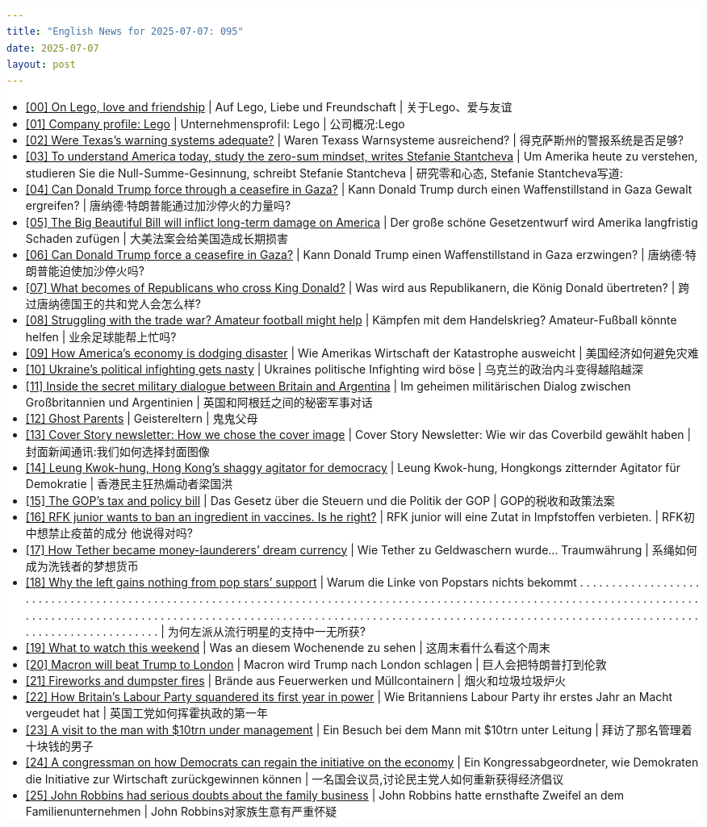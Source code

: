 ```yaml
---
title: "English News for 2025-07-07: 095"
date: 2025-07-07
layout: post
---
```


- [[00] On Lego, love and friendship](#article-0) | Auf Lego, Liebe und Freundschaft | 关于Lego、爱与友谊
- [[01] Company profile: Lego](#article-1) | Unternehmensprofil: Lego | 公司概况:Lego
- [[02] Were Texas’s warning systems adequate?](#article-2) | Waren Texass Warnsysteme ausreichend? | 得克萨斯州的警报系统是否足够?
- [[03] To understand America today, study the zero-sum mindset, writes Stefanie Stantcheva](#article-3) | Um Amerika heute zu verstehen, studieren Sie die Null-Summe-Gesinnung, schreibt Stefanie Stantcheva | 研究零和心态, Stefanie Stantcheva写道:
- [[04] Can Donald Trump force through a ceasefire in Gaza?](#article-4) | Kann Donald Trump durch einen Waffenstillstand in Gaza Gewalt ergreifen? | 唐纳德·特朗普能通过加沙停火的力量吗?
- [[05] The Big Beautiful Bill will inflict long-term damage on America](#article-5) | Der große schöne Gesetzentwurf wird Amerika langfristig Schaden zufügen | 大美法案会给美国造成长期损害
- [[06] Can Donald Trump force a ceasefire in Gaza?](#article-6) | Kann Donald Trump einen Waffenstillstand in Gaza erzwingen? | 唐纳德·特朗普能迫使加沙停火吗?
- [[07] What becomes of Republicans who cross King Donald?](#article-7) | Was wird aus Republikanern, die König Donald übertreten? | 跨过唐纳德国王的共和党人会怎么样?
- [[08] Struggling with the trade war? Amateur football might help](#article-8) | Kämpfen mit dem Handelskrieg? Amateur-Fußball könnte helfen | 业余足球能帮上忙吗?
- [[09] How America’s economy is dodging disaster](#article-9) | Wie Amerikas Wirtschaft der Katastrophe ausweicht | 美国经济如何避免灾难
- [[10] Ukraine’s political infighting gets nasty](#article-10) | Ukraines politische Infighting wird böse | 乌克兰的政治内斗变得越陷越深
- [[11] Inside the secret military dialogue between Britain and Argentina](#article-11) | Im geheimen militärischen Dialog zwischen Großbritannien und Argentinien | 英国和阿根廷之间的秘密军事对话
- [[12] Ghost Parents](#article-12) | Geistereltern | 鬼鬼父母
- [[13] Cover Story newsletter: How we chose the cover image](#article-13) | Cover Story Newsletter: Wie wir das Coverbild gewählt haben | 封面新闻通讯:我们如何选择封面图像
- [[14] Leung Kwok-hung, Hong Kong’s shaggy agitator for democracy](#article-14) | Leung Kwok-hung, Hongkongs zitternder Agitator für Demokratie | 香港民主狂热煽动者梁国洪
- [[15] The GOP’s tax and policy bill](#article-15) | Das Gesetz über die Steuern und die Politik der GOP | GOP的税收和政策法案
- [[16] RFK junior wants to ban an ingredient in vaccines. Is he right?](#article-16) | RFK junior will eine Zutat in Impfstoffen verbieten. | RFK初中想禁止疫苗的成分 他说得对吗?
- [[17] How Tether became money-launderers’ dream currency](#article-17) | Wie Tether zu Geldwaschern wurde... Traumwährung | 系绳如何成为洗钱者的梦想货币
- [[18] Why the left gains nothing from pop stars’ support](#article-18) | Warum die Linke von Popstars nichts bekommt . . . . . . . . . . . . . . . . . . . . . . . . . . . . . . . . . . . . . . . . . . . . . . . . . . . . . . . . . . . . . . . . . . . . . . . . . . . . . . . . . . . . . . . . . . . . . . . . . . . . . . . . . . . . . . . . . . . . . . . . . . . . . . . . . . . . . . . . . . . . . . . . . . . . . . . . . . . . . . . . . . . . . . . . . . . . . . . . . . . . . . . . . . . . . . . . . . . . . . . . . . . . . . . . . . . . . . . . . . . . . . . . . . . . . . . . . . . . . . . . . . . . . . . . . . | 为何左派从流行明星的支持中一无所获?
- [[19] What to watch this weekend](#article-19) | Was an diesem Wochenende zu sehen | 这周末看什么看这个周末
- [[20] Macron will beat Trump to London](#article-20) | Macron wird Trump nach London schlagen | 巨人会把特朗普打到伦敦
- [[21] Fireworks and dumpster fires](#article-21) | Brände aus Feuerwerken und Müllcontainern | 烟火和垃圾垃圾炉火
- [[22] How Britain’s Labour Party squandered its first year in power](#article-22) | Wie Britanniens Labour Party ihr erstes Jahr an Macht vergeudet hat | 英国工党如何挥霍执政的第一年
- [[23] A visit to the man with $10trn under management](#article-23) | Ein Besuch bei dem Mann mit $10trn unter Leitung | 拜访了那名管理着十块钱的男子
- [[24] A congressman on how Democrats can regain the initiative on the economy](#article-24) | Ein Kongressabgeordneter, wie Demokraten die Initiative zur Wirtschaft zurückgewinnen können | 一名国会议员,讨论民主党人如何重新获得经济倡议
- [[25] John Robbins had serious doubts about the family business](#article-25) | John Robbins hatte ernsthafte Zweifel an dem Familienunternehmen | John Robbins对家族生意有严重怀疑